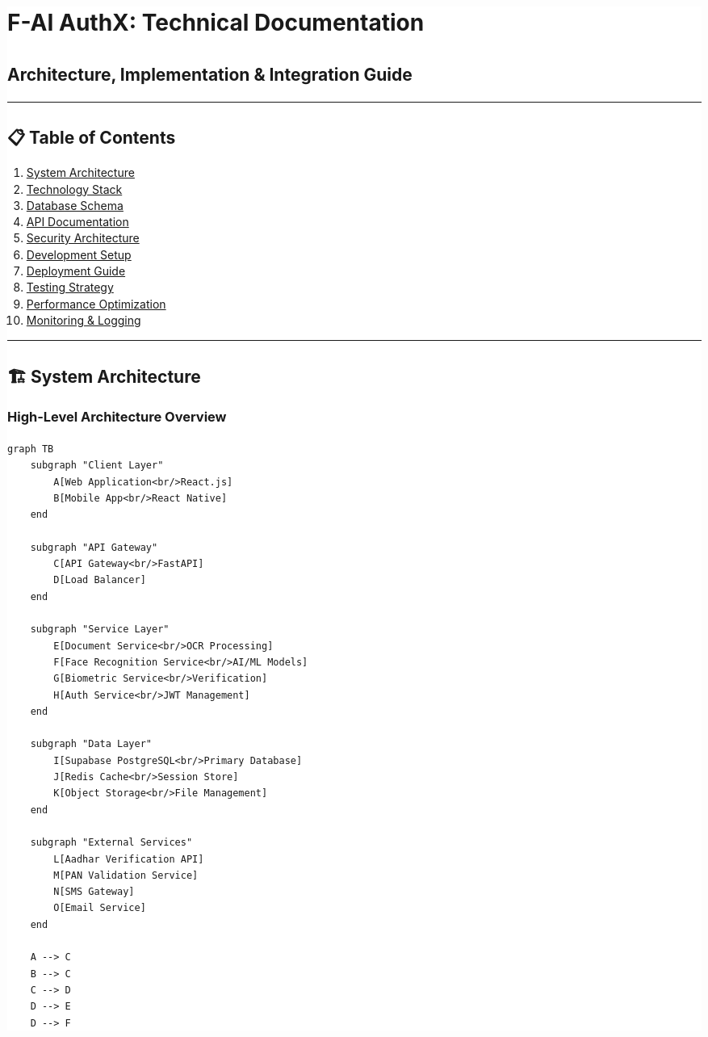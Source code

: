 # F-AI AuthX: Technical Documentation
## Architecture, Implementation & Integration Guide

---

## 📋 Table of Contents
1. [System Architecture](#system-architecture)
2. [Technology Stack](#technology-stack)
3. [Database Schema](#database-schema)
4. [API Documentation](#api-documentation)
5. [Security Architecture](#security-architecture)
6. [Development Setup](#development-setup)
7. [Deployment Guide](#deployment-guide)
8. [Testing Strategy](#testing-strategy)
9. [Performance Optimization](#performance-optimization)
10. [Monitoring & Logging](#monitoring--logging)

---

## 🏗️ System Architecture

### High-Level Architecture Overview

```mermaid
graph TB
    subgraph "Client Layer"
        A[Web Application<br/>React.js]
        B[Mobile App<br/>React Native]
    end

    subgraph "API Gateway"
        C[API Gateway<br/>FastAPI]
        D[Load Balancer]
    end

    subgraph "Service Layer"
        E[Document Service<br/>OCR Processing]
        F[Face Recognition Service<br/>AI/ML Models]
        G[Biometric Service<br/>Verification]
        H[Auth Service<br/>JWT Management]
    end

    subgraph "Data Layer"
        I[Supabase PostgreSQL<br/>Primary Database]
        J[Redis Cache<br/>Session Store]
        K[Object Storage<br/>File Management]
    end

    subgraph "External Services"
        L[Aadhar Verification API]
        M[PAN Validation Service]
        N[SMS Gateway]
        O[Email Service]
    end

    A --> C
    B --> C
    C --> D
    D --> E
    D --> F
```